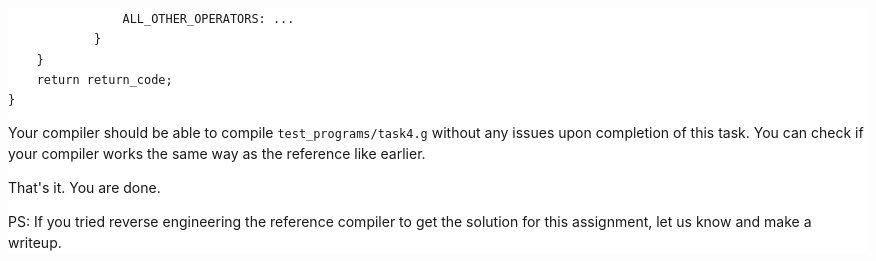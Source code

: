 ```lang-c
                ALL_OTHER_OPERATORS: ...
            }
    }
    return return_code;
}
```

Your compiler should be able to compile `test_programs/task4.g` without any issues upon completion of this task. You can check if your compiler works the same way as the reference like earlier.

That's it. You are done.

PS: If you tried reverse engineering the reference compiler to get the solution for this assignment, let us know and make a writeup.
